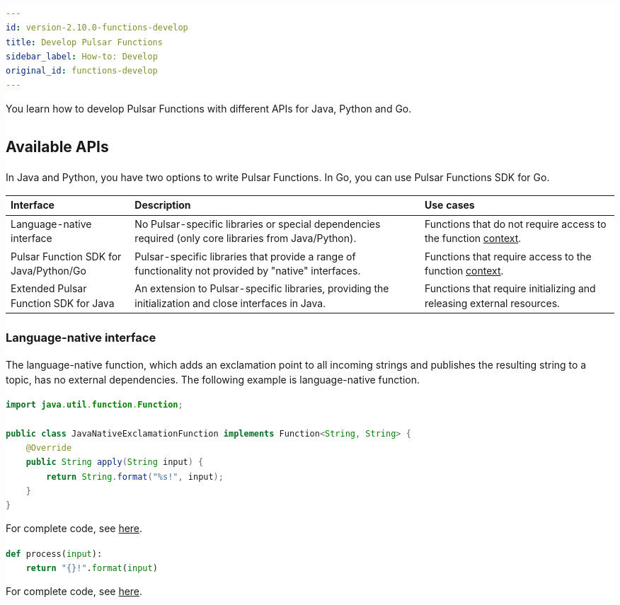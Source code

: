 ```yaml
---
id: version-2.10.0-functions-develop
title: Develop Pulsar Functions
sidebar_label: How-to: Develop
original_id: functions-develop
---
```


You learn how to develop Pulsar Functions with different APIs for Java, Python and Go.

## Available APIs
In Java and Python, you have two options to write Pulsar Functions. In Go, you can use Pulsar Functions SDK for Go.

Interface | Description | Use cases
:---------|:------------|:---------
Language-native interface | No Pulsar-specific libraries or special dependencies required (only core libraries from Java/Python). | Functions that do not require access to the function [context](#context).
Pulsar Function SDK for Java/Python/Go | Pulsar-specific libraries that provide a range of functionality not provided by "native" interfaces. | Functions that require access to the function [context](#context).
Extended Pulsar Function SDK for Java | An extension to Pulsar-specific libraries, providing the initialization and close interfaces in Java. | Functions that require initializing and releasing external resources.

### Language-native interface
The language-native function, which adds an exclamation point to all incoming strings and publishes the resulting string to a topic, has no external dependencies. The following example is language-native function.



```Java
import java.util.function.Function;

public class JavaNativeExclamationFunction implements Function<String, String> {
    @Override
    public String apply(String input) {
        return String.format("%s!", input);
    }
}
```
For complete code, see [here](https://github.com/apache/pulsar/blob/master/pulsar-functions/java-examples/src/main/java/org/apache/pulsar/functions/api/examples/JavaNativeExclamationFunction.java).


```python
def process(input):
    return "{}!".format(input)
```
For complete code, see [here](https://github.com/apache/pulsar/blob/master/pulsar-functions/python-examples/native_exclamation_function.py).
